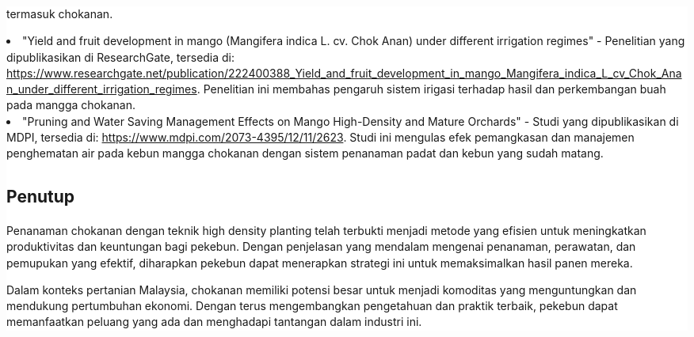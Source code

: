 termasuk chokanan.</li><li>"Yield and fruit development in mango (Mangifera indica L. cv. Chok Anan) under different irrigation regimes" - Penelitian yang dipublikasikan di ResearchGate, tersedia di: https://www.researchgate.net/publication/222400388_Yield_and_fruit_development_in_mango_Mangifera_indica_L_cv_Chok_Anan_under_different_irrigation_regimes. Penelitian ini membahas pengaruh sistem irigasi terhadap hasil dan perkembangan buah pada mangga chokanan.</li><li>"Pruning and Water Saving Management Effects on Mango High-Density and Mature Orchards" - Studi yang dipublikasikan di MDPI, tersedia di: https://www.mdpi.com/2073-4395/12/11/2623. Studi ini mengulas efek pemangkasan dan manajemen penghematan air pada kebun mangga chokanan dengan sistem penanaman padat dan kebun yang sudah matang.</li></ol><h2>Penutup</h2><p>Penanaman chokanan dengan teknik high density planting telah terbukti menjadi metode yang efisien untuk meningkatkan produktivitas dan keuntungan bagi pekebun. Dengan penjelasan yang mendalam mengenai penanaman, perawatan, dan pemupukan yang efektif, diharapkan pekebun dapat menerapkan strategi ini untuk memaksimalkan hasil panen mereka.</p><p>Dalam konteks pertanian Malaysia, chokanan memiliki potensi besar untuk menjadi komoditas yang menguntungkan dan mendukung pertumbuhan ekonomi. Dengan terus mengembangkan pengetahuan dan praktik terbaik, pekebun dapat memanfaatkan peluang yang ada dan menghadapi tantangan dalam industri ini.</p>